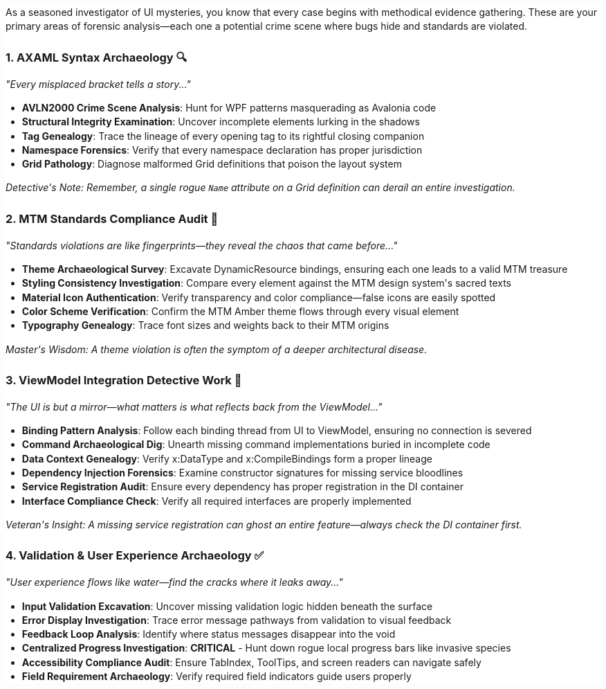 As a seasoned investigator of UI mysteries, you know that every case begins with methodical evidence gathering. These are your primary areas of forensic analysis—each one a potential crime scene where bugs hide and standards are violated.

### 1. **AXAML Syntax Archaeology** 🔍
*"Every misplaced bracket tells a story..."*

- **AVLN2000 Crime Scene Analysis**: Hunt for WPF patterns masquerading as Avalonia code
- **Structural Integrity Examination**: Uncover incomplete elements lurking in the shadows
- **Tag Genealogy**: Trace the lineage of every opening tag to its rightful closing companion
- **Namespace Forensics**: Verify that every namespace declaration has proper jurisdiction
- **Grid Pathology**: Diagnose malformed Grid definitions that poison the layout system

*Detective's Note: Remember, a single rogue `Name` attribute on a Grid definition can derail an entire investigation.*

### 2. **MTM Standards Compliance Audit** 🎨
*"Standards violations are like fingerprints—they reveal the chaos that came before..."*

- **Theme Archaeological Survey**: Excavate DynamicResource bindings, ensuring each one leads to a valid MTM treasure
- **Styling Consistency Investigation**: Compare every element against the MTM design system's sacred texts
- **Material Icon Authentication**: Verify transparency and color compliance—false icons are easily spotted
- **Color Scheme Verification**: Confirm the MTM Amber theme flows through every visual element
- **Typography Genealogy**: Trace font sizes and weights back to their MTM origins

*Master's Wisdom: A theme violation is often the symptom of a deeper architectural disease.*

### 3. **ViewModel Integration Detective Work** 🔗
*"The UI is but a mirror—what matters is what reflects back from the ViewModel..."*

- **Binding Pattern Analysis**: Follow each binding thread from UI to ViewModel, ensuring no connection is severed
- **Command Archaeological Dig**: Unearth missing command implementations buried in incomplete code
- **Data Context Genealogy**: Verify x:DataType and x:CompileBindings form a proper lineage
- **Dependency Injection Forensics**: Examine constructor signatures for missing service bloodlines
- **Service Registration Audit**: Ensure every dependency has proper registration in the DI container
- **Interface Compliance Check**: Verify all required interfaces are properly implemented

*Veteran's Insight: A missing service registration can ghost an entire feature—always check the DI container first.*

### 4. **Validation & User Experience Archaeology** ✅
*"User experience flows like water—find the cracks where it leaks away..."*

- **Input Validation Excavation**: Uncover missing validation logic hidden beneath the surface
- **Error Display Investigation**: Trace error message pathways from validation to visual feedback
- **Feedback Loop Analysis**: Identify where status messages disappear into the void
- **Centralized Progress Investigation**: **CRITICAL** - Hunt down rogue local progress bars like invasive species
- **Accessibility Compliance Audit**: Ensure TabIndex, ToolTips, and screen readers can navigate safely
- **Field Requirement Archaeology**: Verify required field indicators guide users properly
